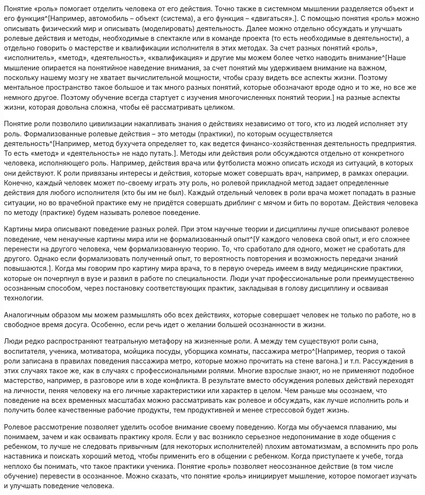 Понятие «роль» помогает отделить человека от его действия. Точно также в системном мышлении разделяется объект и его функция^[Например, автомобиль – объект (система), а его функция – «двигаться».]. С помощью понятия «роль» можно описывать физический мир и описывать (моделировать) деятельность. Далее можно отдельно обсуждать и улучшать ролевые действия и методы, необходимые в спектакле или в команде проекта (то есть необходимые в деятельности), а отдельно говорить о мастерстве и квалификации исполнителя в этих методах. За счет разных понятий «роль», «исполнитель», «метод», «деятельность», «квалификация» и другие мы можем более четко наводить внимание^[Наше мышление опирается на понятийное наведение внимания, за счет понятий мы удерживаем внимание на важном, поскольку нашему мозгу не хватает вычислительной мощности, чтобы сразу видеть все аспекты жизни. Поэтому ментальное пространство такое большое и так много разных понятий, которые обозначают вроде одно и то же, но все же немного другое. Поэтому обучение всегда стартует с изучения многочисленных понятий теории.] на разные аспекты жизни, которая довольна сложна, чтобы её рассматривать целиком.

Понятие роли позволило цивилизации накапливать знания о действиях независимо от того, кто из людей исполняет эту роль. Формализованные ролевые действия – это методы (практики), по которым осуществляется деятельность^[Например, метод бухучета определяет то, как ведется финансо-хозяйственная деятельность предприятия. То есть «метод» и «деятельность» не надо путать.]. Методы или действия роли обсуждаются отдельно от конкретного человека, исполняющего роль. Например, действия врача или футболиста можно описать исходя из ситуаций, в которых они действуют. К роли привязаны интересы и действия, которые может совершать врач, например, в рамках операции. Конечно, каждый человек может по-своему играть эту роль, но ролевой прикладной метод задает определенные действия для любого исполнителя (кто бы им не был). Каждый отдельный человек в роли врача может попадать в разные ситуации, но во врачебной практике ему не придётся совершать дриблинг с мячом и бить по воротам. Действия человека по методу (практике) будем называть ролевое поведение.

Картины мира описывают поведение разных ролей. При этом научные теории и дисциплины лучше описывают ролевое поведение, чем ненаучные картины мира или не формализованный опыт^[У каждого человека свой опыт, и его сложнее перенести на другого человека, чем формализованную теорию. То, что сработало для одного, может не сработать для другого. Однако если формализовать полученный опыт, то вероятность повторения и возможность передачи знаний повышаются.]. Когда мы говорим про картину мира врача, то в первую очередь имеем в виду медицинские практики, которые он почерпнул в вузе и развил в работе по специальности. Люди учат профессиональные роли преимущественно осознанным способом, через постановку соответствующих практик, закладывая в голову дисциплину и осваивая технологии.

Аналогичным образом мы можем размышлять обо всех действиях, которые совершает человек не только по работе, но в свободное время досуга. Особенно, если речь идет о желании большей осознанности в жизни.

Люди редко распространяют театральную метафору на жизненные роли. А между тем существуют роли сына, воспитателя, ученика, мотиватора, мойщика посуды, уборщика комнаты, пассажира метро^[Например, теория о такой роли записана в правилах поведения пассажира метро, которые можно прочитать на стене вагона.] и т.п. Рассуждения в этих случаях такое же, как в случаях с профессиональными ролями. Многие взрослые знают, но не применяют подобное мастерство, например, в разговоре или в ходе конфликта. В результате вместо обсуждения ролевых действий переходят на личности, пеняя человеку на его личные характеристики или характер в целом. Чем раньше мы осознаем, что поведение на всех временных масштабах можно рассматривать как ролевое и обсуждать, как лучше исполнить роль и получить более качественные рабочие продукты, тем продуктивней и менее стрессовой будет жизнь.

Ролевое рассмотрение позволяет уделить особое внимание своему поведению. Когда мы обучаемся плаванию, мы понимаем, зачем и как осваивать практику кроля. Если у вас возникло серьезное недопонимание в ходе общения с ребенком, то лучше не следовать привычным (для некоторых исполнителей) плохим автоматизмам, а вспомнить про роль наставника и поискать хороший метод, чтобы применить его в общении с ребенком. Когда приступаете к учебе, тогда неплохо бы понимать, что такое практики ученика. Понятие «роль» позволяет неосознанное действие (в том числе обучение) перевести в осознанное. Можно сказать, что понятие «роль» инициирует мышление, которое помогает изучать и улучшать поведение человека.

